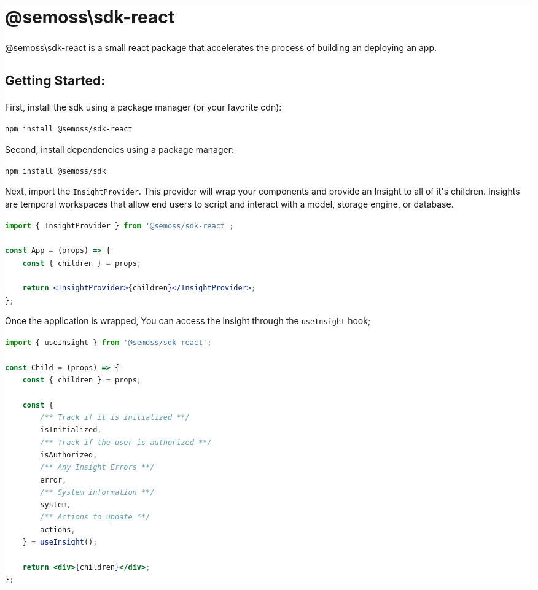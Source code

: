 # @semoss\sdk-react

@semoss\sdk-react is a small react package that accelerates the process of building an deploying an app.

## Getting Started:

First, install the sdk using a package manager (or your favorite cdn):
```sh
npm install @semoss/sdk-react
```

Second, install dependencies using a package manager:

```sh
npm install @semoss/sdk
```

Next, import the `InsightProvider`. This provider will wrap your components and provide an Insight to all of it's children. Insights are temporal workspaces that allow end users to script and interact with a model, storage engine, or database.

```jsx
import { InsightProvider } from '@semoss/sdk-react';

const App = (props) => {
    const { children } = props;

    return <InsightProvider>{children}</InsightProvider>;
};
```

Once the application is wrapped, You can access the insight through the `useInsight` hook;

```jsx
import { useInsight } from '@semoss/sdk-react';

const Child = (props) => {
    const { children } = props;

    const {
        /** Track if it is initialized **/
        isInitialized,
        /** Track if the user is authorized **/
        isAuthorized,
        /** Any Insight Errors **/
        error,
        /** System information **/
        system,
        /** Actions to update **/
        actions,
    } = useInsight();

    return <div>{children}</div>;
};
```
